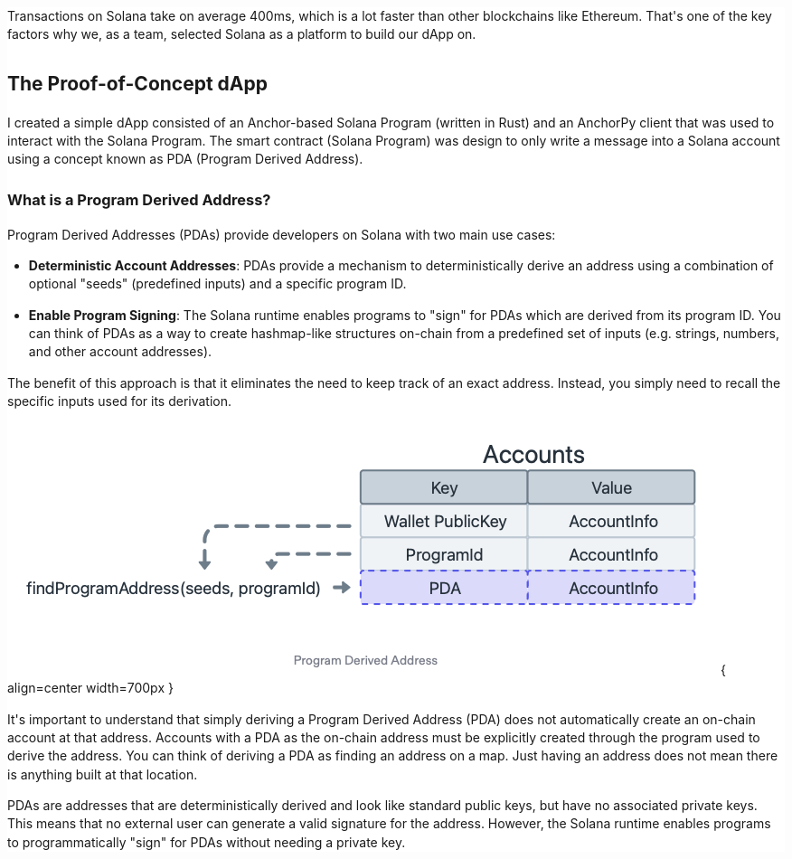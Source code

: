 Transactions on Solana take on average 400ms, which is a lot faster than other
blockchains like Ethereum. That's one of the key factors why we, as a team,
selected Solana as a platform to build our dApp on.

## The Proof-of-Concept dApp

I created a simple dApp consisted of an Anchor-based Solana Program (written in
Rust) and an AnchorPy client that was used to interact with the Solana Program.
The smart contract (Solana Program) was design to only write a message into a
Solana account using a concept known as PDA (Program Derived Address).

### What is a Program Derived Address?

Program Derived Addresses (PDAs) provide developers on Solana with two main use
cases:

* **Deterministic Account Addresses**: PDAs provide a mechanism to
  deterministically derive an address using a combination of optional "seeds"
(predefined inputs) and a specific program ID. 

* **Enable Program Signing**: The Solana runtime enables programs to "sign" for
  PDAs which are derived from its program ID.  You can think of PDAs as a way to
create hashmap-like structures on-chain from a predefined set of inputs (e.g.
strings, numbers, and other account addresses).

The benefit of this approach is that it eliminates the need to keep track of an
exact address. Instead, you simply need to recall the specific inputs used for
its derivation.

![PDA](/_static/images/pda.png){ align=center width=700px }

It's important to understand that simply deriving a Program Derived Address
(PDA) does not automatically create an on-chain account at that address.
Accounts with a PDA as the on-chain address must be explicitly created through
the program used to derive the address. You can think of deriving a PDA as
finding an address on a map. Just having an address does not mean there is
anything built at that location.

PDAs are addresses that are deterministically derived and look like standard
public keys, but have no associated private keys. This means that no external
user can generate a valid signature for the address. However, the Solana runtime
enables programs to programmatically "sign" for PDAs without needing a private
key.
